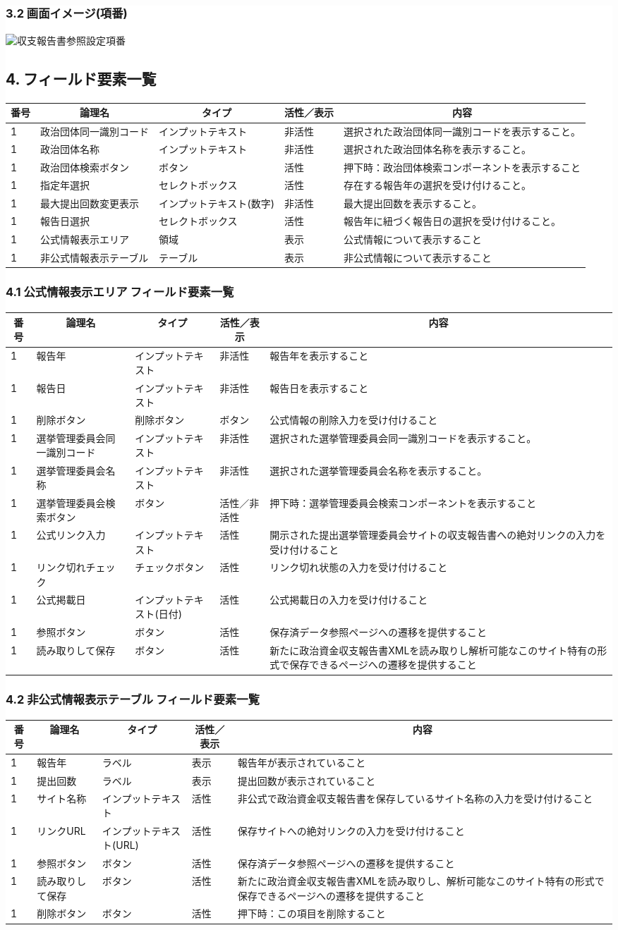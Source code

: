 ### 3.2 画面イメージ(項番)

![収支報告書参照設定項番](image/収支報告書参照設定項番.drawio.png)

## 4. フィールド要素一覧

| 番号 |         論理名         |          タイプ          | 活性／表示 |                       内容                       |
| ---- | ---------------------- | ------------------------ | ---------- | ------------------------------------------------ |
| 1    | 政治団体同一識別コード | インプットテキスト       | 非活性     | 選択された政治団体同一識別コードを表示すること。 |
| 1    | 政治団体名称           | インプットテキスト       | 非活性     | 選択された政治団体名称を表示すること。           |
| 1    | 政治団体検索ボタン     | ボタン                   | 活性       | 押下時：政治団体検索コンポーネントを表示すること |
| 1    | 指定年選択             | セレクトボックス         | 活性       | 存在する報告年の選択を受け付けること。           |
| 1    | 最大提出回数変更表示   | インプットテキスト(数字) | 非活性     | 最大提出回数を表示すること。                     |
| 1    | 報告日選択             | セレクトボックス         | 活性       | 報告年に紐づく報告日の選択を受け付けること。     |
| 1    | 公式情報表示エリア     | 領域                     | 表示       | 公式情報について表示すること                     |
| 1    | 非公式情報表示テーブル | テーブル                 | 表示       | 非公式情報について表示すること                   |

### 4.1 公式情報表示エリア フィールド要素一覧

| 番号 |            論理名            |          タイプ          |  活性／表示  |                                                     内容                                                      |
| ---- | ---------------------------- | ------------------------ | ------------ | ------------------------------------------------------------------------------------------------------------- |
| 1    | 報告年                       | インプットテキスト       | 非活性       | 報告年を表示すること                                                                                          |
| 1    | 報告日                       | インプットテキスト       | 非活性       | 報告日を表示すること                                                                                          |
| 1    | 削除ボタン                   | 削除ボタン               | ボタン       | 公式情報の削除入力を受け付けること                                                                            |
| 1    | 選挙管理委員会同一識別コード | インプットテキスト       | 非活性       | 選択された選挙管理委員会同一識別コードを表示すること。                                                        |
| 1    | 選挙管理委員会名称           | インプットテキスト       | 非活性       | 選択された選挙管理委員会名称を表示すること。                                                                  |
| 1    | 選挙管理委員会検索ボタン     | ボタン                   | 活性／非活性 | 押下時：選挙管理委員会検索コンポーネントを表示すること                                                        |
| 1    | 公式リンク入力               | インプットテキスト       | 活性         | 開示された提出選挙管理委員会サイトの収支報告書への絶対リンクの入力を受け付けること                            |
| 1    | リンク切れチェック           | チェックボタン           | 活性         | リンク切れ状態の入力を受け付けること                                                                          |
| 1    | 公式掲載日                   | インプットテキスト(日付) | 活性         | 公式掲載日の入力を受け付けること                                                                              |
| 1    | 参照ボタン                   | ボタン                   | 活性         | 保存済データ参照ページへの遷移を提供すること                                                                  |
| 1    | 読み取りして保存             | ボタン                   | 活性         | 新たに政治資金収支報告書XMLを読み取りし解析可能なこのサイト特有の形式で保存できるページへの遷移を提供すること |

### 4.2 非公式情報表示テーブル フィールド要素一覧

| 番号 |      論理名      |         タイプ          | 活性／表示 |                                                      内容                                                       |
| ---- | ---------------- | ----------------------- | ---------- | --------------------------------------------------------------------------------------------------------------- |
| 1    | 報告年           | ラベル                  | 表示       | 報告年が表示されていること                                                                                      |
| 1    | 提出回数         | ラベル                  | 表示       | 提出回数が表示されていること                                                                                    |
| 1    | サイト名称       | インプットテキスト      | 活性       | 非公式で政治資金収支報告書を保存しているサイト名称の入力を受け付けること                                        |
| 1    | リンクURL        | インプットテキスト(URL) | 活性       | 保存サイトへの絶対リンクの入力を受け付けること                                                                  |
| 1    | 参照ボタン       | ボタン                  | 活性       | 保存済データ参照ページへの遷移を提供すること                                                                    |
| 1    | 読み取りして保存 | ボタン                  | 活性       | 新たに政治資金収支報告書XMLを読み取りし、解析可能なこのサイト特有の形式で保存できるページへの遷移を提供すること |
| 1    | 削除ボタン       | ボタン                  | 活性       | 押下時：この項目を削除すること                                                                                  |